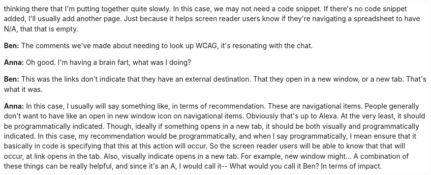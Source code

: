 thinking there that I'm putting
together quite slowly. In this case,
we may not need a code snippet.
If there's no code
snippet added, I'll usually add
another page. Just because it
helps screen reader users know
if they're navigating a
spreadsheet to have N/A, that
that is empty.

**Ben:** The comments we've made about
needing to look up WCAG,
it's resonating with the chat.

**Anna:** Oh good. I'm having a brain fart,
what was I doing?

**Ben:** This was the links don't
indicate that they have an
external destination. That they
open in a new window, or a new tab.
That's what it was.

**Anna:** In this case, I usually will say
something like, in terms of
recommendation. These are
navigational items. People
generally don't want to have
like an open in new window icon
on navigational items. Obviously
that's up to Alexa. At the very
least, it should be
programmatically indicated. Though, ideally if something
opens in a new tab, it should be
both visually and
programmatically indicated. In
this case, my recommendation
would be programmatically, and
when I say programmatically, I
mean ensure that it basically in
code is specifying that this at
this action will occur. So the
screen reader users will be able
to know that that will occur, at
link opens in the tab. Also,
visually indicate opens in
a new tab. For example, new
window might… A combination
of these things can be really
helpful, and since it's an A, I
would call it-- What would you
call it Ben? In terms of impact.
